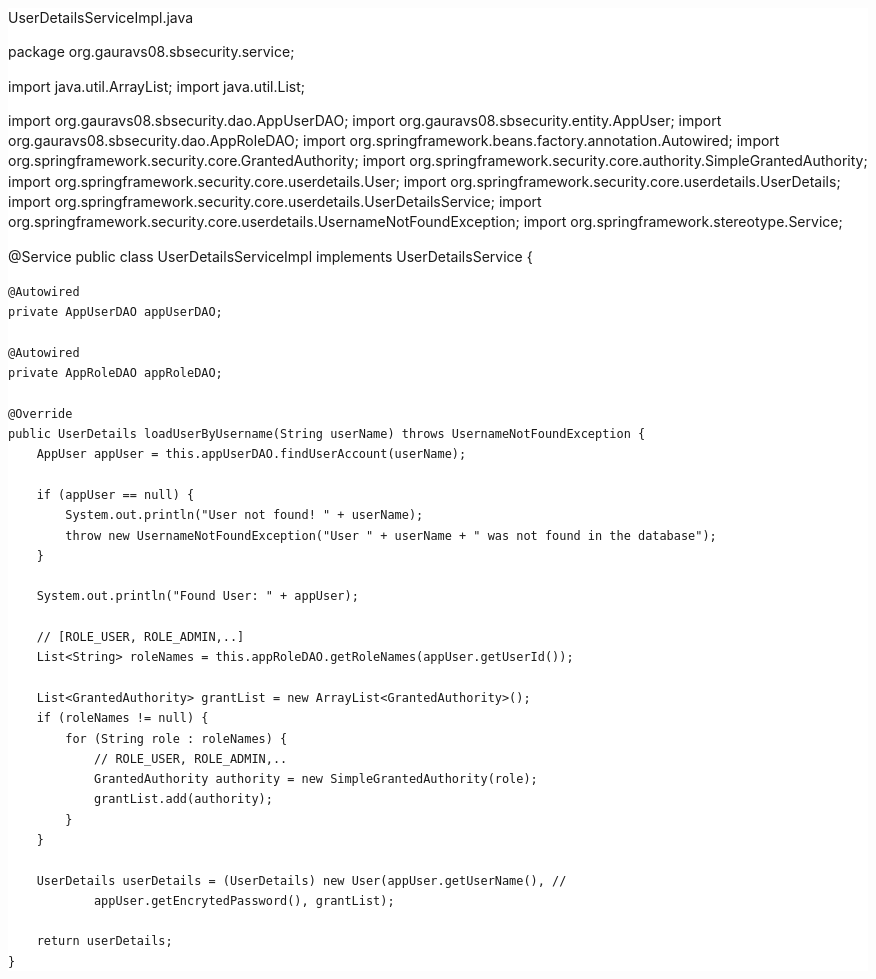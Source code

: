 UserDetailsServiceImpl.java

package org.gauravs08.sbsecurity.service;
 
import java.util.ArrayList;
import java.util.List;
 
import org.gauravs08.sbsecurity.dao.AppUserDAO;
import org.gauravs08.sbsecurity.entity.AppUser;
import org.gauravs08.sbsecurity.dao.AppRoleDAO;
import org.springframework.beans.factory.annotation.Autowired;
import org.springframework.security.core.GrantedAuthority;
import org.springframework.security.core.authority.SimpleGrantedAuthority;
import org.springframework.security.core.userdetails.User;
import org.springframework.security.core.userdetails.UserDetails;
import org.springframework.security.core.userdetails.UserDetailsService;
import org.springframework.security.core.userdetails.UsernameNotFoundException;
import org.springframework.stereotype.Service;
 
@Service
public class UserDetailsServiceImpl implements UserDetailsService {
 
    @Autowired
    private AppUserDAO appUserDAO;
 
    @Autowired
    private AppRoleDAO appRoleDAO;
 
    @Override
    public UserDetails loadUserByUsername(String userName) throws UsernameNotFoundException {
        AppUser appUser = this.appUserDAO.findUserAccount(userName);
 
        if (appUser == null) {
            System.out.println("User not found! " + userName);
            throw new UsernameNotFoundException("User " + userName + " was not found in the database");
        }
 
        System.out.println("Found User: " + appUser);
 
        // [ROLE_USER, ROLE_ADMIN,..]
        List<String> roleNames = this.appRoleDAO.getRoleNames(appUser.getUserId());
 
        List<GrantedAuthority> grantList = new ArrayList<GrantedAuthority>();
        if (roleNames != null) {
            for (String role : roleNames) {
                // ROLE_USER, ROLE_ADMIN,..
                GrantedAuthority authority = new SimpleGrantedAuthority(role);
                grantList.add(authority);
            }
        }
 
        UserDetails userDetails = (UserDetails) new User(appUser.getUserName(), //
                appUser.getEncrytedPassword(), grantList);
 
        return userDetails;
    }
 